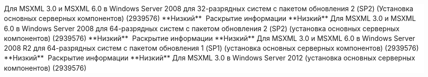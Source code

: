 </td>
</tr>
<tr>
<td style="border:1px solid black;">
Для MSXML 3.0 и MSXML 6.0 в Windows Server 2008 для 32-разрядных систем с пакетом обновления 2 (SP2)  
(Установка основных серверных компонентов)  
(2939576)

</td>
<td style="border:1px solid black;">
**Низкий**   
Раскрытие информации

</td>
<td style="border:1px solid black;">
**Низкий**

</td>
</tr>
<tr>
<td style="border:1px solid black;">
Для MSXML 3.0 и MSXML 6.0 в Windows Server 2008 для 64-разрядных систем с пакетом обновления 2 (SP2) (установка основных серверных компонентов)  
(2939576)

</td>
<td style="border:1px solid black;">
**Низкий**   
Раскрытие информации

</td>
<td style="border:1px solid black;">
**Низкий**

</td>
</tr>
<tr>
<td style="border:1px solid black;">
Для MSXML 3.0 и MSXML 6.0 в Windows Server 2008 R2 для 64-разрядных систем с пакетом обновления 1 (SP1) (установка основных серверных компонентов)  
(2939576)

</td>
<td style="border:1px solid black;">
**Низкий**   
Раскрытие информации

</td>
<td style="border:1px solid black;">
**Низкий**

</td>
</tr>
<tr>
<td style="border:1px solid black;">
Для MSXML 3.0 в Windows Server 2012 (установка основных серверных компонентов)  
(2939576)
